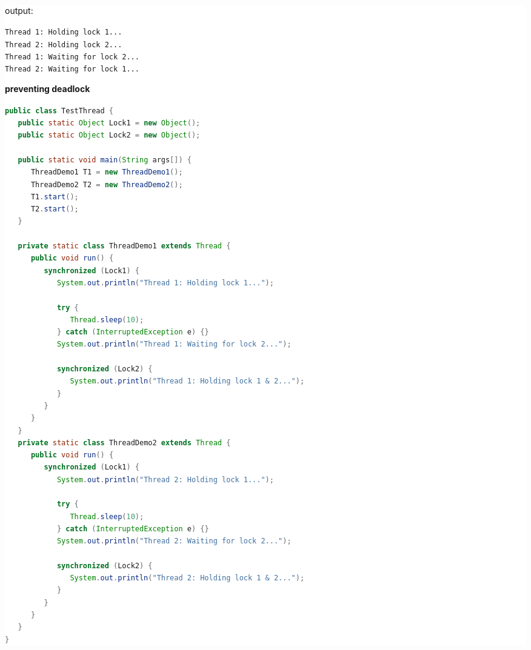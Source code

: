 output:
```
Thread 1: Holding lock 1...
Thread 2: Holding lock 2...
Thread 1: Waiting for lock 2...
Thread 2: Waiting for lock 1...
```


**preventing deadlock**

``` java
public class TestThread {
   public static Object Lock1 = new Object();
   public static Object Lock2 = new Object();
   
   public static void main(String args[]) {
      ThreadDemo1 T1 = new ThreadDemo1();
      ThreadDemo2 T2 = new ThreadDemo2();
      T1.start();
      T2.start();
   }
   
   private static class ThreadDemo1 extends Thread {
      public void run() {
         synchronized (Lock1) {
            System.out.println("Thread 1: Holding lock 1...");
            
            try {
               Thread.sleep(10);
            } catch (InterruptedException e) {}
            System.out.println("Thread 1: Waiting for lock 2...");
            
            synchronized (Lock2) {
               System.out.println("Thread 1: Holding lock 1 & 2...");
            }
         }
      }
   }
   private static class ThreadDemo2 extends Thread {
      public void run() {
         synchronized (Lock1) {
            System.out.println("Thread 2: Holding lock 1...");
           
            try {
               Thread.sleep(10);
            } catch (InterruptedException e) {}
            System.out.println("Thread 2: Waiting for lock 2...");
            
            synchronized (Lock2) {
               System.out.println("Thread 2: Holding lock 1 & 2...");
            }
         }
      }
   } 
}
```

